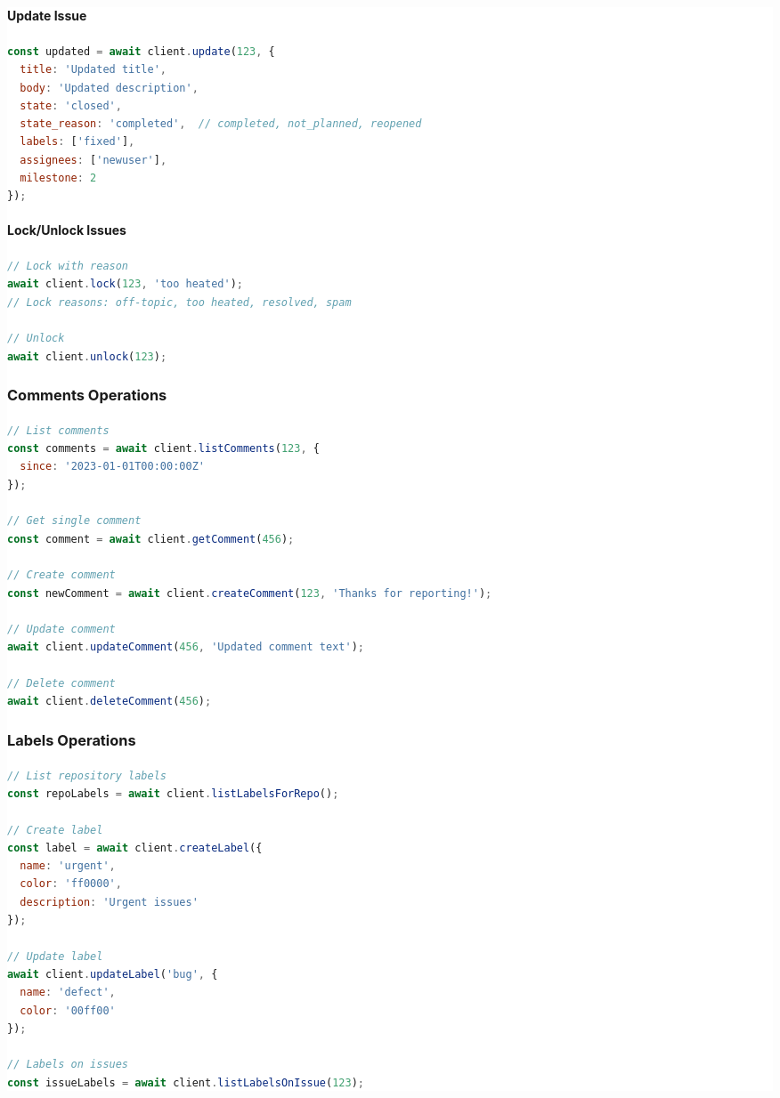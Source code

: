 #### Update Issue
```javascript
const updated = await client.update(123, {
  title: 'Updated title',
  body: 'Updated description',
  state: 'closed',
  state_reason: 'completed',  // completed, not_planned, reopened
  labels: ['fixed'],
  assignees: ['newuser'],
  milestone: 2
});
```

#### Lock/Unlock Issues
```javascript
// Lock with reason
await client.lock(123, 'too heated');
// Lock reasons: off-topic, too heated, resolved, spam

// Unlock
await client.unlock(123);
```

### Comments Operations

```javascript
// List comments
const comments = await client.listComments(123, {
  since: '2023-01-01T00:00:00Z'
});

// Get single comment
const comment = await client.getComment(456);

// Create comment
const newComment = await client.createComment(123, 'Thanks for reporting!');

// Update comment
await client.updateComment(456, 'Updated comment text');

// Delete comment
await client.deleteComment(456);
```

### Labels Operations

```javascript
// List repository labels
const repoLabels = await client.listLabelsForRepo();

// Create label
const label = await client.createLabel({
  name: 'urgent',
  color: 'ff0000',
  description: 'Urgent issues'
});

// Update label
await client.updateLabel('bug', {
  name: 'defect',
  color: '00ff00'
});

// Labels on issues
const issueLabels = await client.listLabelsOnIssue(123);
```